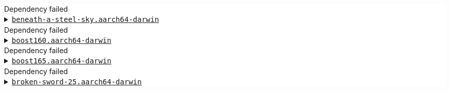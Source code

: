 <td>Dependency failed</td>
</tr>
<tr>
<td>
<details><summary>
<tt><a href='https://hydra.nixos.org/build/195196340'>beneath-a-steel-sky.aarch64-darwin</a></tt>
</summary></details>
</td>
<td>Dependency failed</td>
</tr>
<tr>
<td>
<details><summary>
<tt><a href='https://hydra.nixos.org/build/194579667'>boost160.aarch64-darwin</a></tt>
</summary></details>
</td>
<td>Dependency failed</td>
</tr>
<tr>
<td>
<details><summary>
<tt><a href='https://hydra.nixos.org/build/194583517'>boost165.aarch64-darwin</a></tt>
</summary></details>
</td>
<td>Dependency failed</td>
</tr>
<tr>
<td>
<details><summary>
<tt><a href='https://hydra.nixos.org/build/195191121'>broken-sword-25.aarch64-darwin</a></tt>
</summary>
<ul>
<li>
<b>=> Cached failure</b> <tt>scummvm-2.5.1</tt> <br /> <a href='https://hydra.nixos.org/build/195191121/nixlog/1'>log</a>, <a href='https://hydra.nixos.org/build/195191121/nixlog/1/raw'>raw</a>, <a href='https://hydra.nixos.org/build/195191121/nixlog/1/tail'>tail</a>, <a href='https://hydra.nixos.org/build/195043653'>build 195043653</a>